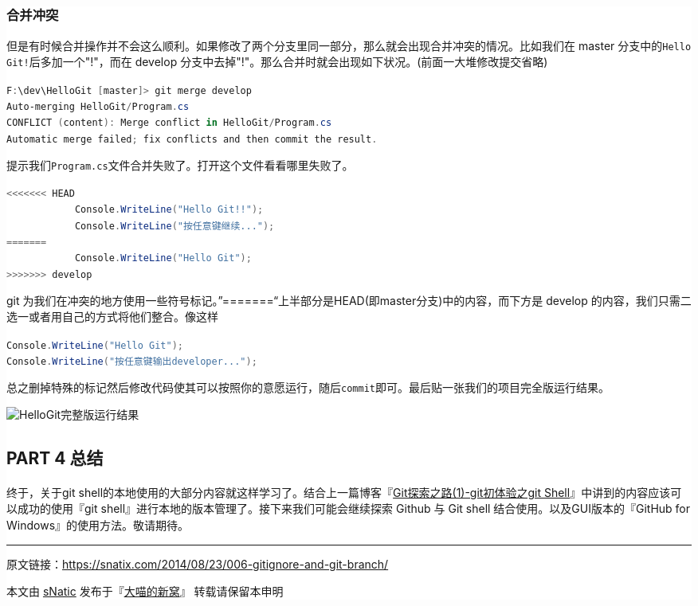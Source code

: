 ### 合并冲突

但是有时候合并操作并不会这么顺利。如果修改了两个分支里同一部分，那么就会出现合并冲突的情况。比如我们在 master 分支中的`Hello Git!`后多加一个"!"，而在 develop 分支中去掉"!"。那么合并时就会出现如下状况。(前面一大堆修改提交省略)

``` powershell
F:\dev\HelloGit [master]> git merge develop
Auto-merging HelloGit/Program.cs
CONFLICT (content): Merge conflict in HelloGit/Program.cs
Automatic merge failed; fix conflicts and then commit the result.
```

提示我们`Program.cs`文件合并失败了。打开这个文件看看哪里失败了。

``` csharp
<<<<<<< HEAD
            Console.WriteLine("Hello Git!!");
            Console.WriteLine("按任意键继续...");
=======
            Console.WriteLine("Hello Git");
>>>>>>> develop
```

git 为我们在冲突的地方使用一些符号标记。”=======“上半部分是HEAD(即master分支)中的内容，而下方是 develop 的内容，我们只需二选一或者用自己的方式将他们整合。像这样

``` csharp
Console.WriteLine("Hello Git");
Console.WriteLine("按任意键输出developer...");
```

总之删掉特殊的标记然后修改代码使其可以按照你的意愿运行，随后`commit`即可。最后贴一张我们的项目完全版运行结果。

![HelloGit完整版运行结果](http://ojgpkbakj.bkt.clouddn.com/2014082302.png)

## PART 4 总结

终于，关于git shell的本地使用的大部分内容就这样学习了。结合上一篇博客『[Git探索之路(1)-git初体验之git Shell](http://http://www.snatic.tk/blog/2014/08/21/start-by-git-shell/)』中讲到的内容应该可以成功的使用『git shell』进行本地的版本管理了。接下来我们可能会继续探索 Github 与 Git shell 结合使用。以及GUI版本的『GitHub for Windows』的使用方法。敬请期待。

---

原文链接：https://snatix.com/2014/08/23/006-gitignore-and-git-branch/

本文由 [sNatic](https://github.com/sNaticY) 发布于『[大喵的新窝](https://snatix.com)』 转载请保留本申明